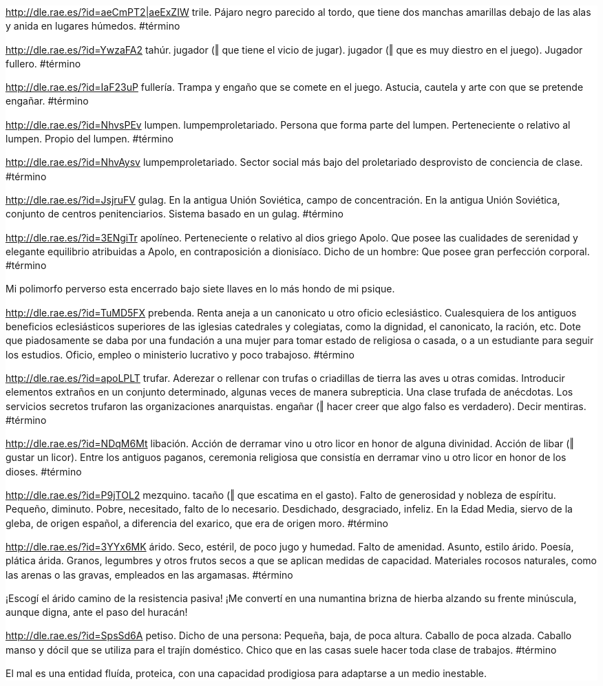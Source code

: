 http://dle.rae.es/?id=aeCmPT2|aeExZIW trile. Pájaro negro parecido al tordo, que tiene dos manchas amarillas debajo de las alas y anida en lugares húmedos. #término

http://dle.rae.es/?id=YwzaFA2 tahúr. jugador (‖ que tiene el vicio de jugar). jugador (‖ que es muy diestro en el juego). Jugador fullero. #término

http://dle.rae.es/?id=IaF23uP fullería. Trampa y engaño que se comete en el juego. Astucia, cautela y arte con que se pretende engañar. #término

http://dle.rae.es/?id=NhvsPEv lumpen. lumpemproletariado. Persona que forma parte del lumpen. Perteneciente o relativo al lumpen. Propio del lumpen. #término

http://dle.rae.es/?id=NhvAysv lumpemproletariado. Sector social más bajo del proletariado desprovisto de conciencia de clase. #término

http://dle.rae.es/?id=JsjruFV gulag. En la antigua Unión Soviética, campo de concentración. En la antigua Unión Soviética, conjunto de centros penitenciarios. Sistema basado en un gulag. #término

http://dle.rae.es/?id=3ENgiTr apolíneo. Perteneciente o relativo al dios griego Apolo. Que posee las cualidades de serenidad y elegante equilibrio atribuidas a Apolo, en contraposición a dionisíaco. Dicho de un hombre: Que posee gran perfección corporal. #término

Mi polimorfo perverso esta encerrado bajo siete llaves en lo más hondo de mi psique.

http://dle.rae.es/?id=TuMD5FX prebenda. Renta aneja a un canonicato u otro oficio eclesiástico. Cualesquiera de los antiguos beneficios eclesiásticos superiores de las iglesias catedrales y colegiatas, como la dignidad, el canonicato, la ración, etc. Dote que piadosamente se daba por una fundación a una mujer para tomar estado de religiosa o casada, o a un estudiante para seguir los estudios. Oficio, empleo o ministerio lucrativo y poco trabajoso. #término

http://dle.rae.es/?id=apoLPLT trufar. Aderezar o rellenar con trufas o criadillas de tierra las aves u otras comidas. Introducir elementos extraños en un conjunto determinado, algunas veces de manera subrepticia. Una clase trufada de anécdotas. Los servicios secretos trufaron las organizaciones anarquistas. engañar (‖ hacer creer que algo falso es verdadero). Decir mentiras. #término

http://dle.rae.es/?id=NDqM6Mt libación. Acción de derramar vino u otro licor en honor de alguna divinidad. Acción de libar (‖ gustar un licor). Entre los antiguos paganos, ceremonia religiosa que consistía en derramar vino u otro licor en honor de los dioses. #término

http://dle.rae.es/?id=P9jTOL2 mezquino. tacaño (‖ que escatima en el gasto). Falto de generosidad y nobleza de espíritu. Pequeño, diminuto. Pobre, necesitado, falto de lo necesario. Desdichado, desgraciado, infeliz. En la Edad Media, siervo de la gleba, de origen español, a diferencia del exarico, que era de origen moro. #término

http://dle.rae.es/?id=3YYx6MK árido. Seco, estéril, de poco jugo y humedad. Falto de amenidad. Asunto, estilo árido. Poesía, plática árida. Granos, legumbres y otros frutos secos a que se aplican medidas de capacidad. Materiales rocosos naturales, como las arenas o las gravas, empleados en las argamasas. #término

¡Escogí el árido camino de la resistencia pasiva! ¡Me convertí en una numantina brizna de hierba alzando su frente minúscula, aunque digna, ante el paso del huracán!

http://dle.rae.es/?id=SpsSd6A petiso. Dicho de una persona: Pequeña, baja, de poca altura. Caballo de poca alzada. Caballo manso y dócil que se utiliza para el trajín doméstico. Chico que en las casas suele hacer toda clase de trabajos. #término

El mal es una entidad fluída, proteica, con una capacidad prodigiosa para adaptarse a un medio inestable.
